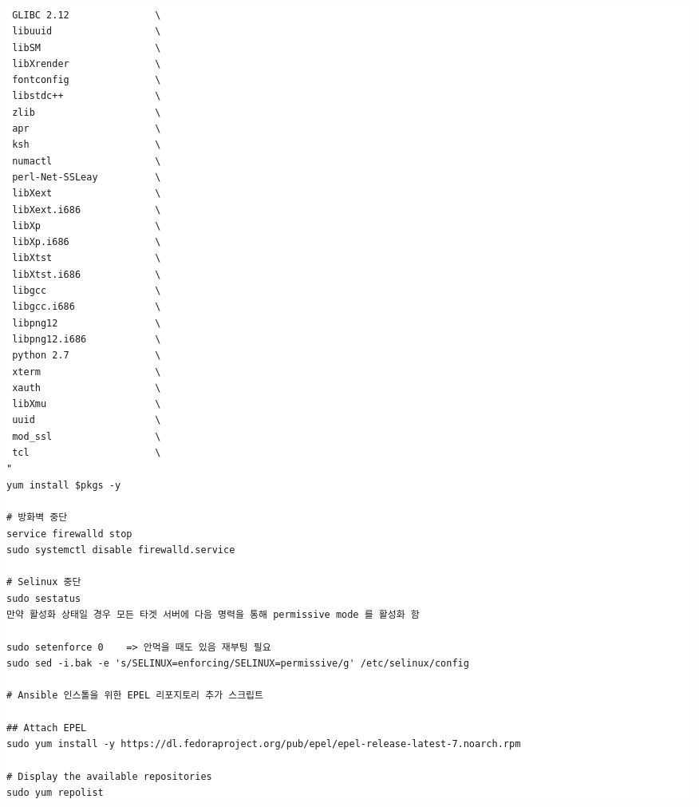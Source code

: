 ````
 GLIBC 2.12               \
 libuuid                  \
 libSM                    \
 libXrender               \
 fontconfig               \
 libstdc++                \
 zlib                     \
 apr                      \
 ksh                      \
 numactl                  \
 perl-Net-SSLeay          \
 libXext                  \
 libXext.i686             \
 libXp                    \
 libXp.i686               \
 libXtst                  \
 libXtst.i686             \
 libgcc                   \
 libgcc.i686              \
 libpng12                 \
 libpng12.i686            \
 python 2.7               \
 xterm                    \
 xauth                    \
 libXmu                   \
 uuid                     \
 mod_ssl                  \
 tcl                      \
"
yum install $pkgs -y

# 방화벽 중단
service firewalld stop
sudo systemctl disable firewalld.service

# Selinux 중단
sudo sestatus 
만약 활성화 상태일 경우 모든 타겟 서버에 다음 명력을 통해 permissive mode 를 활성화 함

sudo setenforce 0    => 안먹을 때도 있음 재부팅 필요
sudo sed -i.bak -e 's/SELINUX=enforcing/SELINUX=permissive/g' /etc/selinux/config

# Ansible 인스톨을 위한 EPEL 리포지토리 추가 스크립트

## Attach EPEL
sudo yum install -y https://dl.fedoraproject.org/pub/epel/epel-release-latest-7.noarch.rpm

# Display the available repositories
sudo yum repolist
````
